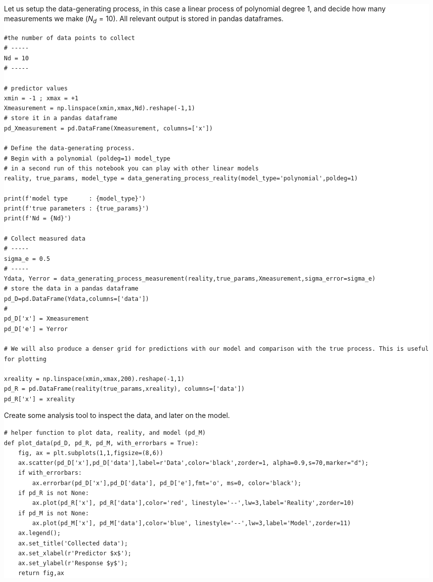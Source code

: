 Let us setup the data-generating process, in this case a linear process of polynomial degree 1, and decide how many measurements we make ($N_d=10$). All relevant output is stored in pandas dataframes.

 ```{code-cell} python3
#the number of data points to collect
# -----
Nd = 10
# -----

# predictor values
xmin = -1 ; xmax = +1
Xmeasurement = np.linspace(xmin,xmax,Nd).reshape(-1,1)
# store it in a pandas dataframe
pd_Xmeasurement = pd.DataFrame(Xmeasurement, columns=['x'])

# Define the data-generating process.
# Begin with a polynomial (poldeg=1) model_type
# in a second run of this notebook you can play with other linear models
reality, true_params, model_type = data_generating_process_reality(model_type='polynomial',poldeg=1)

print(f'model type      : {model_type}')
print(f'true parameters : {true_params}')
print(f'Nd = {Nd}')

# Collect measured data
# -----
sigma_e = 0.5
# -----
Ydata, Yerror = data_generating_process_measurement(reality,true_params,Xmeasurement,sigma_error=sigma_e)
# store the data in a pandas dataframe
pd_D=pd.DataFrame(Ydata,columns=['data'])
# 
pd_D['x'] = Xmeasurement
pd_D['e'] = Yerror

# We will also produce a denser grid for predictions with our model and comparison with the true process. This is useful for plotting
    
xreality = np.linspace(xmin,xmax,200).reshape(-1,1)
pd_R = pd.DataFrame(reality(true_params,xreality), columns=['data'])
pd_R['x'] = xreality
```

Create some analysis tool to inspect the data, and later on the model.

```{code-cell} python3
# helper function to plot data, reality, and model (pd_M)
def plot_data(pd_D, pd_R, pd_M, with_errorbars = True):
    fig, ax = plt.subplots(1,1,figsize=(8,6))
    ax.scatter(pd_D['x'],pd_D['data'],label=r'Data',color='black',zorder=1, alpha=0.9,s=70,marker="d");
    if with_errorbars:
        ax.errorbar(pd_D['x'],pd_D['data'], pd_D['e'],fmt='o', ms=0, color='black');
    if pd_R is not None:
        ax.plot(pd_R['x'], pd_R['data'],color='red', linestyle='--',lw=3,label='Reality',zorder=10)
    if pd_M is not None:
        ax.plot(pd_M['x'], pd_M['data'],color='blue', linestyle='--',lw=3,label='Model',zorder=11)
    ax.legend();
    ax.set_title('Collected data');
    ax.set_xlabel(r'Predictor $x$');
    ax.set_ylabel(r'Response $y$');
    return fig,ax
```